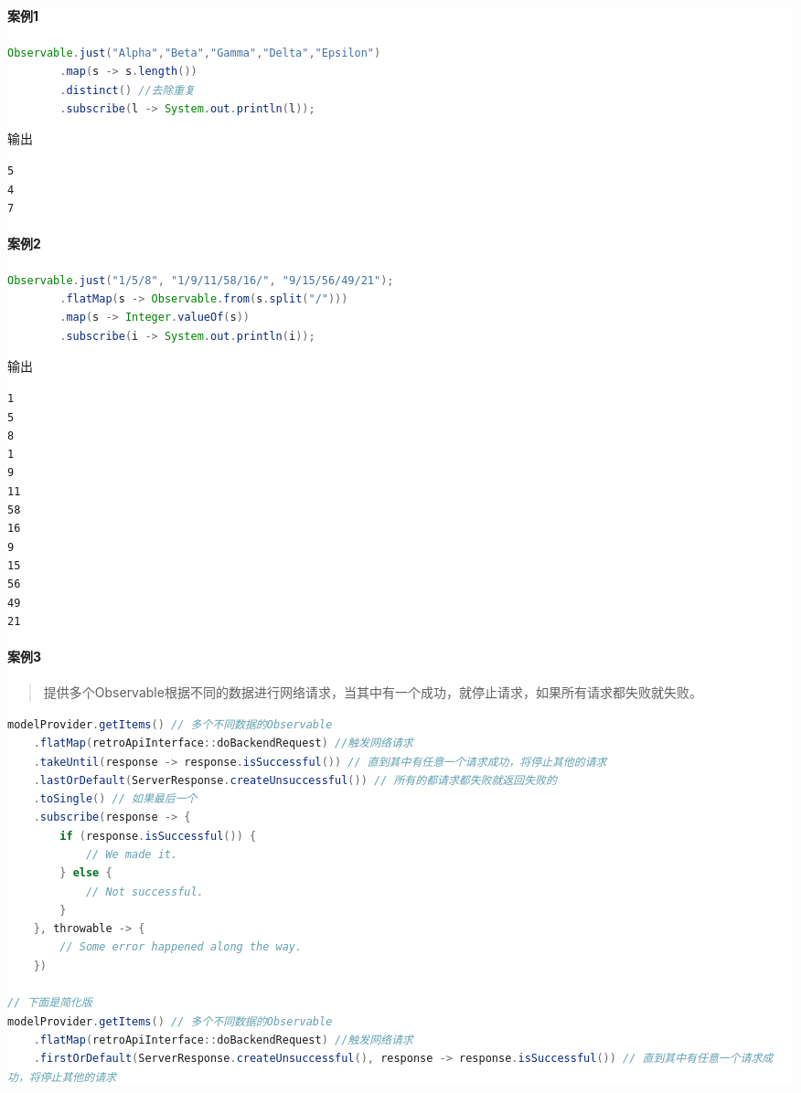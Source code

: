 #### 案例1

```java
Observable.just("Alpha","Beta","Gamma","Delta","Epsilon")
        .map(s -> s.length())
        .distinct() //去除重复
        .subscribe(l -> System.out.println(l));
```

输出

```
5
4
7
```

#### 案例2

```java
Observable.just("1/5/8", "1/9/11/58/16/", "9/15/56/49/21");
        .flatMap(s -> Observable.from(s.split("/")))
        .map(s -> Integer.valueOf(s))
        .subscribe(i -> System.out.println(i));
```

输出

```
1
5
8
1
9
11
58
16
9
15
56
49
21
```

#### 案例3

> 提供多个Observable根据不同的数据进行网络请求，当其中有一个成功，就停止请求，如果所有请求都失败就失败。

```java
modelProvider.getItems() // 多个不同数据的Observable
    .flatMap(retroApiInterface::doBackendRequest) //触发网络请求
    .takeUntil(response -> response.isSuccessful()) // 直到其中有任意一个请求成功，将停止其他的请求
    .lastOrDefault(ServerResponse.createUnsuccessful()) // 所有的都请求都失败就返回失败的
    .toSingle() // 如果最后一个
    .subscribe(response -> {
        if (response.isSuccessful()) {
            // We made it.
        } else {
            // Not successful.
        }
    }, throwable -> {
        // Some error happened along the way.
    })

// 下面是简化版
modelProvider.getItems() // 多个不同数据的Observable
    .flatMap(retroApiInterface::doBackendRequest) //触发网络请求
    .firstOrDefault(ServerResponse.createUnsuccessful(), response -> response.isSuccessful()) // 直到其中有任意一个请求成功，将停止其他的请求
```